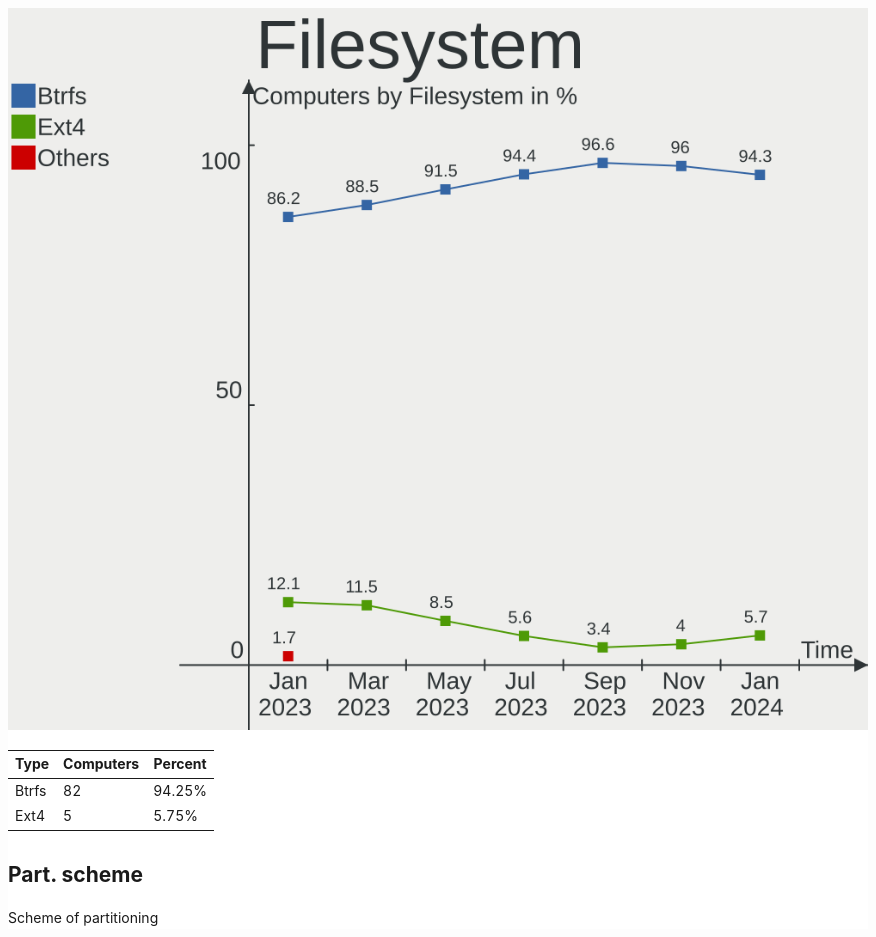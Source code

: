 ![Filesystem](./images/line_chart/os_filesystem.svg)

| Type  | Computers | Percent |
|-------|-----------|---------|
| Btrfs | 82        | 94.25%  |
| Ext4  | 5         | 5.75%   |

Part. scheme
------------

Scheme of partitioning
